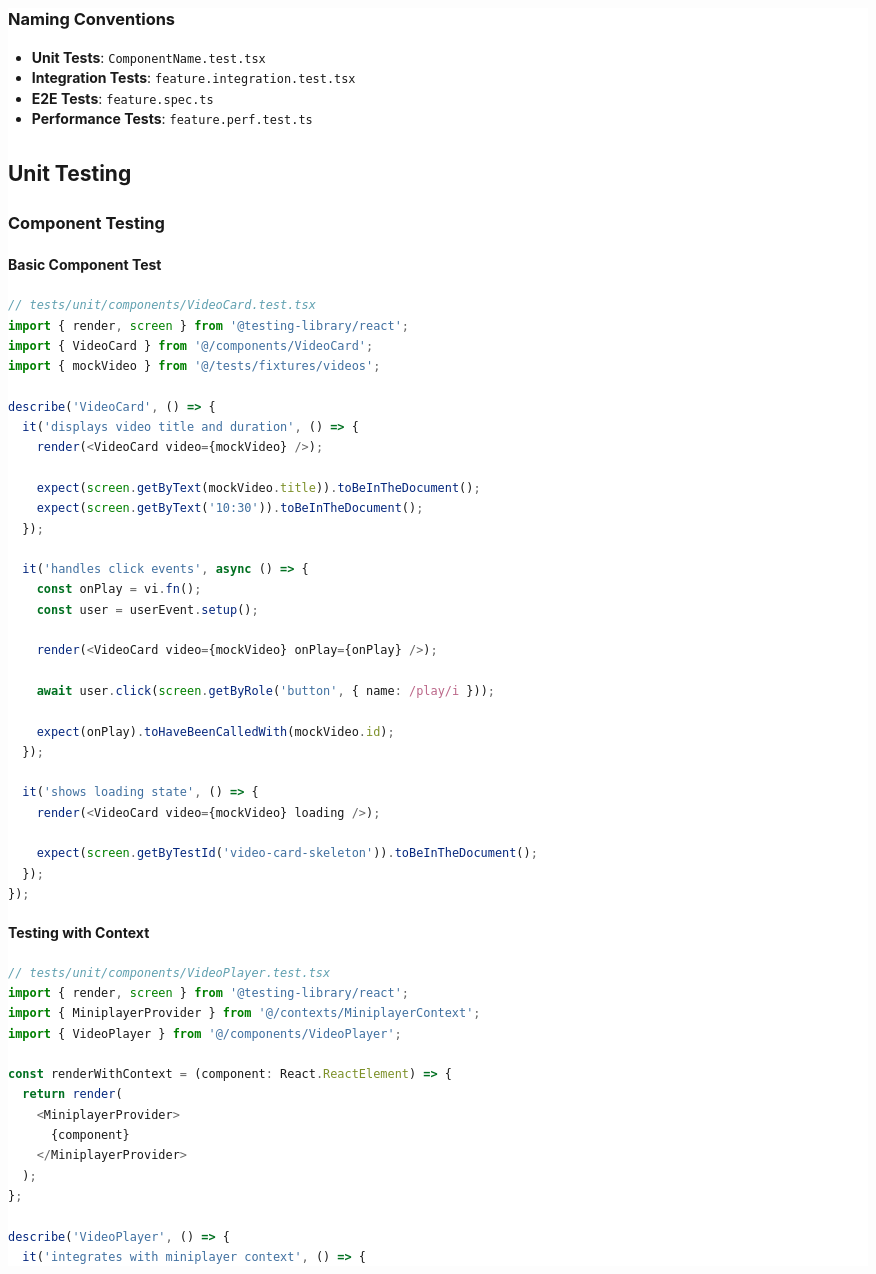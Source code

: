 ### Naming Conventions

- **Unit Tests**: `ComponentName.test.tsx`
- **Integration Tests**: `feature.integration.test.tsx`
- **E2E Tests**: `feature.spec.ts`
- **Performance Tests**: `feature.perf.test.ts`

## Unit Testing

### Component Testing

#### Basic Component Test

```typescript
// tests/unit/components/VideoCard.test.tsx
import { render, screen } from '@testing-library/react';
import { VideoCard } from '@/components/VideoCard';
import { mockVideo } from '@/tests/fixtures/videos';

describe('VideoCard', () => {
  it('displays video title and duration', () => {
    render(<VideoCard video={mockVideo} />);
    
    expect(screen.getByText(mockVideo.title)).toBeInTheDocument();
    expect(screen.getByText('10:30')).toBeInTheDocument();
  });
  
  it('handles click events', async () => {
    const onPlay = vi.fn();
    const user = userEvent.setup();
    
    render(<VideoCard video={mockVideo} onPlay={onPlay} />);
    
    await user.click(screen.getByRole('button', { name: /play/i }));
    
    expect(onPlay).toHaveBeenCalledWith(mockVideo.id);
  });
  
  it('shows loading state', () => {
    render(<VideoCard video={mockVideo} loading />);
    
    expect(screen.getByTestId('video-card-skeleton')).toBeInTheDocument();
  });
});
```

#### Testing with Context

```typescript
// tests/unit/components/VideoPlayer.test.tsx
import { render, screen } from '@testing-library/react';
import { MiniplayerProvider } from '@/contexts/MiniplayerContext';
import { VideoPlayer } from '@/components/VideoPlayer';

const renderWithContext = (component: React.ReactElement) => {
  return render(
    <MiniplayerProvider>
      {component}
    </MiniplayerProvider>
  );
};

describe('VideoPlayer', () => {
  it('integrates with miniplayer context', () => {
```